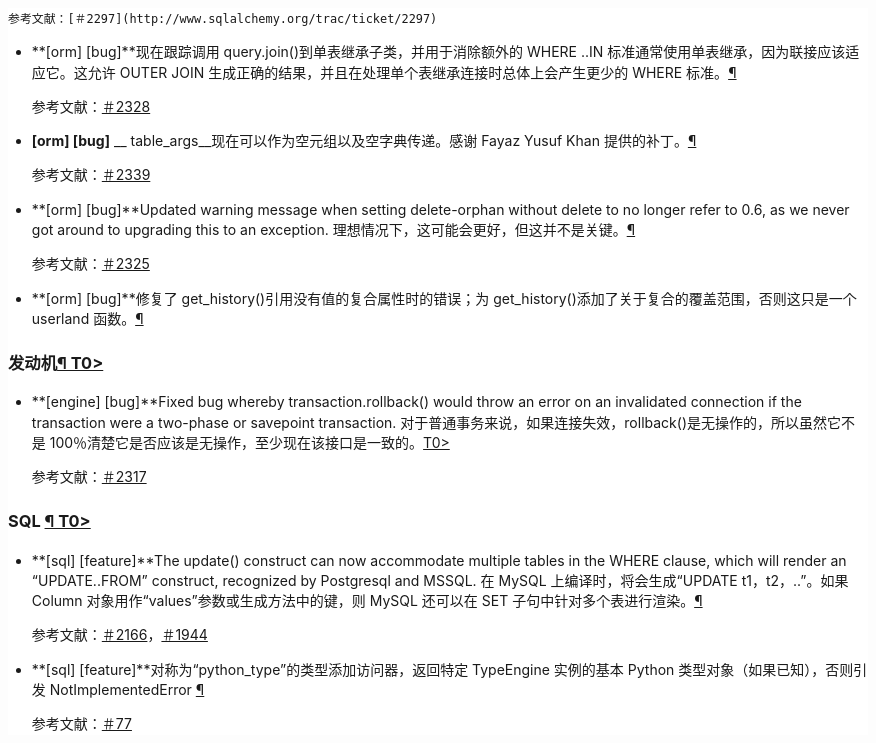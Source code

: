     参考文献：[＃2297](http://www.sqlalchemy.org/trac/ticket/2297)

-   **[orm]
    [bug]**现在跟踪调用 query.join()到单表继承子类，并用于消除额外的 WHERE
    ..IN 标准通常使用单表继承，因为联接应该适应它。这允许 OUTER
    JOIN 生成正确的结果，并且在处理单个表继承连接时总体上会产生更少的 WHERE 标准。[¶](#change-a33290eb16ea6f93b88fc619c1643bec)

    参考文献：[＃2328](http://www.sqlalchemy.org/trac/ticket/2328)

-   **[orm] [bug]** \_\_
    table\_args\_\_现在可以作为空元组以及空字典传递。感谢 Fayaz Yusuf
    Khan 提供的补丁。[¶](#change-598ef96bfad7670cdec19b24aba4df59)

    参考文献：[＃2339](http://www.sqlalchemy.org/trac/ticket/2339)

-   **[orm] [bug]**Updated warning message when setting delete-orphan
    without delete to no longer refer to 0.6, as we never got around to
    upgrading this to an exception.
    理想情况下，这可能会更好，但这并不是关键。[¶](#change-66ff5c39136a31854eb15d8bb803cb68)

    参考文献：[＃2325](http://www.sqlalchemy.org/trac/ticket/2325)

-   **[orm]
    [bug]**修复了 get\_history()引用没有值的复合属性时的错误；为 get\_history()添加了关于复合的覆盖范围，否则这只是一个 userland 函数。[¶](#change-e28cb51839fda175259aa581e046b920)

### 发动机[¶ T0\>](#change-0.7.4-engine "Permalink to this headline")

-   **[engine] [bug]**Fixed bug whereby transaction.rollback() would
    throw an error on an invalidated connection if the transaction were
    a two-phase or savepoint transaction.
    对于普通事务来说，如果连接失效，rollback()是无操作的，所以虽然它不是 100％清楚它是否应该是无操作，至少现在该接口是一致的。[T0\>](#change-b0f112949f1f605e403ae19464fd0f72)

    参考文献：[＃2317](http://www.sqlalchemy.org/trac/ticket/2317)

### SQL [¶ T0\>](#change-0.7.4-sql "Permalink to this headline")

-   **[sql] [feature]**The update() construct can now accommodate
    multiple tables in the WHERE clause, which will render an
    “UPDATE..FROM” construct, recognized by Postgresql and MSSQL.
    在 MySQL 上编译时，将会生成“UPDATE
    t1，t2，..”。如果 Column 对象用作“values”参数或生成方法中的键，则 MySQL 还可以在 SET 子句中针对多个表进行渲染。[¶](#change-16a2053641572c412b6754e5dbf15b08)

    参考文献：[＃2166](http://www.sqlalchemy.org/trac/ticket/2166)，[＃1944](http://www.sqlalchemy.org/trac/ticket/1944)

-   **[sql]
    [feature]**对称为“python\_type”的类型添加访问器，返回特定 TypeEngine 实例的基本 Python 类型对象（如果已知），否则引发 NotImplementedError
    [¶](#change-7b1b8704940a6df76cfdeaf3ebdaf8bf)

    参考文献：[＃77](http://www.sqlalchemy.org/trac/ticket/77)
